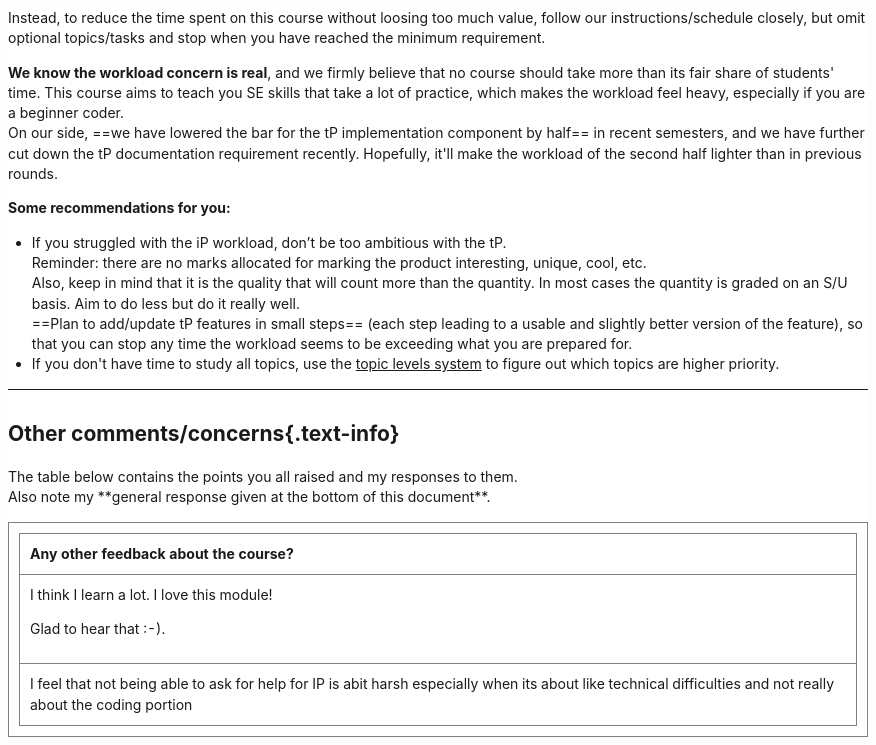    Instead, to reduce the time spent on this course without loosing too much value, follow our instructions/schedule
   closely, but omit optional topics/tasks and stop when you have reached the minimum requirement.


**We know the workload concern is real**, and we firmly believe that no course should take more than
    its fair share of students' time. This course aims to teach you SE skills that take a lot
    of practice, which makes the workload feel heavy, especially if you are a beginner coder.<br>
  On our side, ==we have lowered the bar for the tP implementation component by half==
  in recent semesters, and we have further cut down the tP documentation requirement recently. 
  Hopefully, it'll make the workload of the second half lighter than in previous rounds.

**Some recommendations for you:**
  * If you struggled with the iP workload, don’t be too ambitious with the tP.<br>
    Reminder: there are no marks allocated for marking the product interesting, unique, cool, etc.<br>
    Also, keep in mind that it is the quality that will count more than the quantity. 
    In most cases the quantity is graded on an S/U basis.
    Aim to do less but do it really well.<br>
    ==Plan to add/update tP features in small steps== (each step leading to a usable and slightly better version
    of the feature), so that you can stop any time the workload seems to be exceeding what you are prepared for.
  * If you don't have time to study all topics, use the 
    [topic levels system](https://nus-cs2103-ay2425s2.github.io/website/admin/courseExpectations.html#topic-levels:~:text=things%20to%20do.-,Topic%20Levels,-We%20use%20a)
    to figure out which topics are higher priority.
    
</div>
        
        

---

## Other comments/concerns{.text-info}

<p class="lead"><md>The table below contains the points you all raised and my responses to them.<br>
Also note my **general response given at the bottom of this document**.</md></p>

<table style="border: 1px solid grey; border-collapse: collapse; padding:10px; text-align:left">
<tbody>
<tr style="border: 1px solid grey; border-collapse: collapse; padding:10px; text-align:left">
<th style="border: 1px solid grey; border-collapse: collapse; padding:10px; text-align:left">Any other feedback about the course?</th>
</tr>
<tr style="border: 1px solid grey; border-collapse: collapse; padding:10px; text-align:left">
<td style="border: 1px solid grey; border-collapse: collapse; padding:10px; text-align:left">
<markdown>I think I learn a lot. I love this module!</markdown>

<box type="info" icon=":fas-comment:" light><span class="text-info"><markdown>Glad to hear that :-).</markdown>
</span></box>
</td>
</tr>
<tr style="border: 1px solid grey; border-collapse: collapse; padding:10px; text-align:left">
<td style="border: 1px solid grey; border-collapse: collapse; padding:10px; text-align:left">
<markdown>I feel that not being able to ask for help for IP is abit harsh especially when its about like technical difficulties and not really about the coding portion
